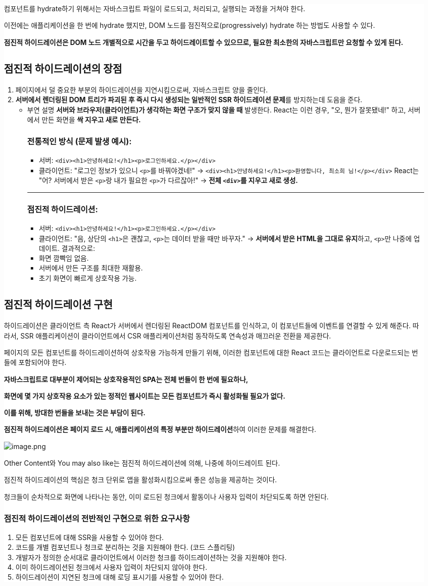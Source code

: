 컴포넌트를 hydrate하기 위해서는 자바스크립트 파일이 로드되고, 처리되고, 실행되는 과정을 거쳐야 한다.

이전에는 애플리케이션을 한 번에 hydrate 했지만, DOM 노드를 점진적으로(progressively) hydrate 하는 방법도 사용할 수 있다.

**점진적 하이드레이션은 DOM 노드 개별적으로 시간을 두고 하이드레이트할 수 있으므로, 필요한 최소한의 자바스크립트만 요청할 수 있게 된다.**

## 점진적 하이드레이션의 장점

1. 페이지에서 덜 중요한 부분의 하이드레이션을 지연시킴으로써, 자바스크립트 양을 줄인다.
2. **서버에서 렌더링된 DOM 트리가 파괴된 후 즉시 다시 생성되는 일반적인 SSR 하이드레이션 문제**를 방지하는데 도음을 준다.
   - 부연 설명
     **서버와 브라우저(클라이언트)가 생각하는 화면 구조가 맞지 않을 때** 발생한다. React는 이런 경우, "오, 뭔가 잘못됐네!" 하고, 서버에서 만든 화면을 **싹 지우고 새로 만든다.**
     ### **전통적인 방식 (문제 발생 예시):**
     - 서버: `<div><h1>안녕하세요!</h1><p>로그인하세요.</p></div>`
     - 클라이언트: "로그인 정보가 있으니 `<p>`를 바꿔야겠네!" → `<div><h1>안녕하세요!</h1><p>환영합니다, 최소희 님!</p></div>`
       React는 "어? 서버에서 받은 `<p>`랑 내가 필요한 `<p>`가 다르잖아!" → **전체 `<div>`를 지우고 새로 생성.**
     ***
     ### **점진적 하이드레이션:**
     - 서버: `<div><h1>안녕하세요!</h1><p>로그인하세요.</p></div>`
     - 클라이언트: "음, 상단의 `<h1>`은 괜찮고, `<p>`는 데이터 받을 때만 바꾸자." → **서버에서 받은 HTML을 그대로 유지**하고, `<p>`만 나중에 업데이트.
       결과적으로:
     - 화면 깜빡임 없음.
     - 서버에서 만든 구조를 최대한 재활용.
     - 초기 화면이 빠르게 상호작용 가능.

## 점진적 하이드레이션 구현

하이드레이션은 클라이언트 측 React가 서버에서 렌더링된 ReactDOM 컴포넌트를 인식하고, 이 컴포넌트들에 이벤트를 연결할 수 있게 해준다. 따라서, SSR 애플리케이션이 클라이언트에서 CSR 애플리케이션처럼 동작하도록 연속성과 매끄러운 전환을 제공한다.

페이지의 모든 컴포넌트를 하이드레이션하여 상호작용 가능하게 만들기 위해, 이러한 컴포넌트에 대한 React 코드는 클라이언트로 다운로드되는 번들에 포함되어야 한다.

**자바스크립트로 대부분이 제어되는 상호작용적인 SPA는 전체 번들이 한 번에 필요하나,**

**화면에 몇 가지 상호작용 요소가 있는 정적인 웹사이트는 모든 컴포넌트가 즉시 활성화될 필요가 없다.**

**이를 위해, 방대한 번들을 보내는 것은 부담이 된다.**

**점진적 하이드레이션은 페이지 로드 시, 애플리케이션의 특정 부분만 하이드레이션**하여 이러한 문제를 해결한다.

![image.png](https://prod-files-secure.s3.us-west-2.amazonaws.com/a43c8b7f-e77d-47de-a59c-f74de1fb0eee/e9dc9da9-b0ef-46e7-913b-eb3d5f9d7a26/image.png)

Other Content와 You may also like는 점진적 하이드레이션에 의해, 나중에 하이드레이트 된다.

점진적 하이드레이션의 핵심은 청크 단위로 앱을 활성화시킴으로써 좋은 성능을 제공하는 것이다.

청크들이 순차적으로 화면에 나타나는 동안, 이미 로드된 청크에서 활동이나 사용자 입력이 차단되도록 하면 안된다.

### 점진적 하이드레이션의 전반적인 구현으로 위한 요구사항

1. 모든 컴포넌트에 대해 SSR을 사용할 수 있어야 한다.
2. 코드를 개별 컴포넌트나 청크로 분리하는 것을 지원해야 한다. (코드 스플리팅)
3. 개발자가 정의한 순서대로 클라이언트에서 이러한 청크를 하이드레이션하는 것을 지원해야 한다.
4. 이미 하이드레이션된 청크에서 사용자 입력이 차단되지 않아야 한다.
5. 하이드레이션이 지연된 청크에 대해 로딩 표시기를 사용할 수 있어야 한다.
